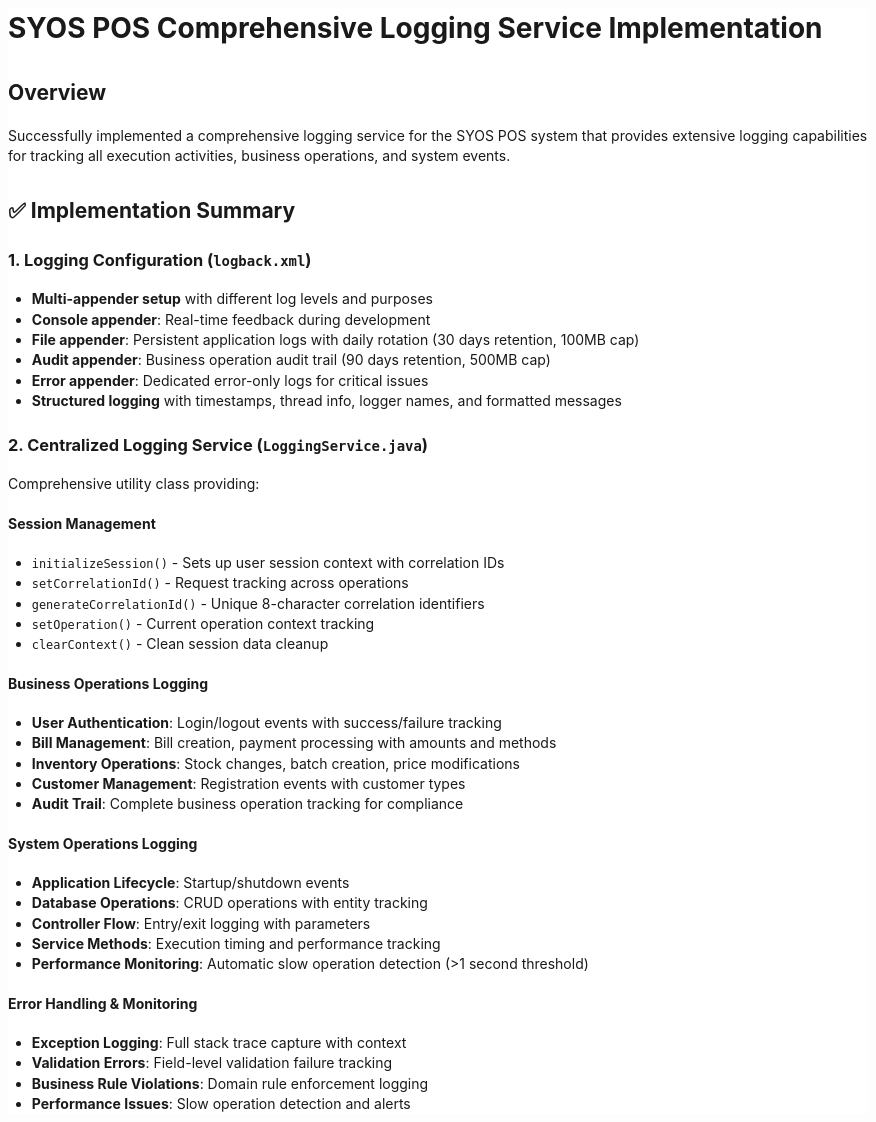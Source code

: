 # SYOS POS Comprehensive Logging Service Implementation

## Overview

Successfully implemented a comprehensive logging service for the SYOS POS system that provides extensive logging capabilities for tracking all execution activities, business operations, and system events.

## ✅ Implementation Summary

### 1. Logging Configuration (`logback.xml`)

- **Multi-appender setup** with different log levels and purposes
- **Console appender**: Real-time feedback during development
- **File appender**: Persistent application logs with daily rotation (30 days retention, 100MB cap)
- **Audit appender**: Business operation audit trail (90 days retention, 500MB cap)
- **Error appender**: Dedicated error-only logs for critical issues
- **Structured logging** with timestamps, thread info, logger names, and formatted messages

### 2. Centralized Logging Service (`LoggingService.java`)

Comprehensive utility class providing:

#### Session Management

- `initializeSession()` - Sets up user session context with correlation IDs
- `setCorrelationId()` - Request tracking across operations
- `generateCorrelationId()` - Unique 8-character correlation identifiers
- `setOperation()` - Current operation context tracking
- `clearContext()` - Clean session data cleanup

#### Business Operations Logging

- **User Authentication**: Login/logout events with success/failure tracking
- **Bill Management**: Bill creation, payment processing with amounts and methods
- **Inventory Operations**: Stock changes, batch creation, price modifications
- **Customer Management**: Registration events with customer types
- **Audit Trail**: Complete business operation tracking for compliance

#### System Operations Logging

- **Application Lifecycle**: Startup/shutdown events
- **Database Operations**: CRUD operations with entity tracking
- **Controller Flow**: Entry/exit logging with parameters
- **Service Methods**: Execution timing and performance tracking
- **Performance Monitoring**: Automatic slow operation detection (>1 second threshold)

#### Error Handling & Monitoring

- **Exception Logging**: Full stack trace capture with context
- **Validation Errors**: Field-level validation failure tracking
- **Business Rule Violations**: Domain rule enforcement logging
- **Performance Issues**: Slow operation detection and alerts
